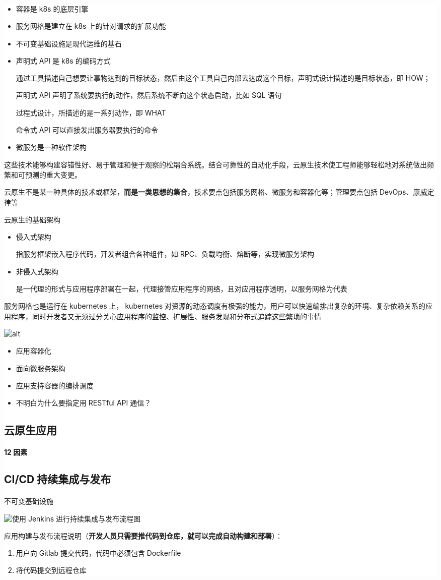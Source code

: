 - 容器是 k8s 的底层引擎

- 服务网格是建立在 k8s 上的针对请求的扩展功能

- 不可变基础设施是现代运维的基石

- 声明式 API 是 k8s 的编码方式

  通过工具描述自己想要让事物达到的目标状态，然后由这个工具自己内部去达成这个目标，声明式设计描述的是目标状态，即 HOW；

  声明式 API 声明了系统要执行的动作，然后系统不断向这个状态启动，比如 SQL 语句

  过程式设计，所描述的是一系列动作，即 WHAT

  命令式 API 可以直接发出服务器要执行的命令

- 微服务是一种软件架构

这些技术能够构建容错性好、易于管理和便于观察的松耦合系统。结合可靠性的自动化手段，云原生技术使工程师能够轻松地对系统做出频繁和可预测的重大变更。

云原生不是某一种具体的技术或框架，**而是一类思想的集合**，技术要点包括服务网格、微服务和容器化等；管理要点包括 DevOps、康威定律等

云原生的基础架构

- 侵入式架构

  指服务框架嵌入程序代码，开发者组合各种组件，如 RPC、负载均衡、熔断等，实现微服务架构

- 非侵入式架构

  是一代理的形式与应用程序部署在一起，代理接管应用程序的网络，且对应用程序透明，以服务网格为代表

服务网格也是运行在 kubernetes 上， kubernetes 对资源的动态调度有极强的能力，用户可以快速编排出复杂的环境、复杂依赖关系的应用程序，同时开发者又无须过分关心应用程序的监控、扩展性、服务发现和分布式追踪这些繁琐的事情

![alt](https://jimmysong.io/kubernetes-handbook/images/cloud-native-architecutre-mindnode.jpg)

- 应用容器化

- 面向微服务架构

- 应用支持容器的编排调度

- 不明白为什么要指定用 RESTful API 通信？

## 云原生应用

**12 因素**

## CI/CD 持续集成与发布

不可变基础设施

![使用 Jenkins 进行持续集成与发布流程图](https://jimmysong.io/kubernetes-handbook/images/kubernetes-jenkins-ci-cd.png)

应用构建与发布流程说明（**开发人员只需要推代码到仓库，就可以完成自动构建和部署**）：

1. 用户向 Gitlab 提交代码，代码中必须包含 Dockerfile

2. 将代码提交到远程仓库
